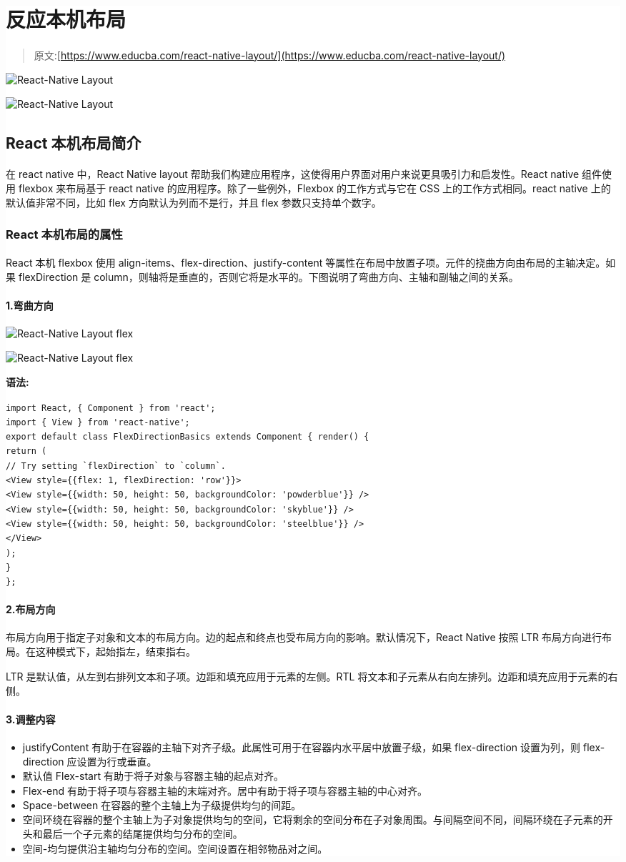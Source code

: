# 反应本机布局

> 原文:[https://www.educba.com/react-native-layout/](https://www.educba.com/react-native-layout/)

![React-Native Layout](../Images/b21cc90c77564cf054ef65f845464ffb.png)

<noscript><img class="alignnone size-full wp-image-290104" src="../Images/b21cc90c77564cf054ef65f845464ffb.png" alt="React-Native Layout" width="900" height="500" data-original-src="https://cdn.educba.com/academy/wp-content/uploads/2020/01/React-Native-Layout.jpg"/></noscript>

## React 本机布局简介

在 react native 中，React Native layout 帮助我们构建应用程序，这使得用户界面对用户来说更具吸引力和启发性。React native 组件使用 flexbox 来布局基于 react native 的应用程序。除了一些例外，Flexbox 的工作方式与它在 CSS 上的工作方式相同。react native 上的默认值非常不同，比如 flex 方向默认为列而不是行，并且 flex 参数只支持单个数字。

### React 本机布局的属性

React 本机 flexbox 使用 align-items、flex-direction、justify-content 等属性在布局中放置子项。元件的挠曲方向由布局的主轴决定。如果 flexDirection 是 column，则轴将是垂直的，否则它将是水平的。下图说明了弯曲方向、主轴和副轴之间的关系。

#### 1.弯曲方向

![React-Native Layout flex](../Images/ed46e1899ba85fb2923380c1fc7f82da.png)

<noscript><img class="alignnone size-full wp-image-290060" src="../Images/ed46e1899ba85fb2923380c1fc7f82da.png" alt="React-Native Layout flex" width="245" height="247" srcset="https://cdn.educba.com/academy/wp-content/uploads/2020/01/React-Native-Layout-flex.png 245w, https://cdn.educba.com/academy/wp-content/uploads/2020/01/React-Native-Layout-flex-150x150.png 150w" sizes="(max-width: 245px) 100vw, 245px" data-original-src="https://cdn.educba.com/academy/wp-content/uploads/2020/01/React-Native-Layout-flex.png"/></noscript>

**语法:**

```
import React, { Component } from 'react';
import { View } from 'react-native';
export default class FlexDirectionBasics extends Component { render() {
return (
// Try setting `flexDirection` to `column`.
<View style={{flex: 1, flexDirection: 'row'}}>
<View style={{width: 50, height: 50, backgroundColor: 'powderblue'}} />
<View style={{width: 50, height: 50, backgroundColor: 'skyblue'}} />
<View style={{width: 50, height: 50, backgroundColor: 'steelblue'}} />
</View>
);
}
};
```

#### 2.布局方向

布局方向用于指定子对象和文本的布局方向。边的起点和终点也受布局方向的影响。默认情况下，React Native 按照 LTR 布局方向进行布局。在这种模式下，起始指左，结束指右。

LTR 是默认值，从左到右排列文本和子项。边距和填充应用于元素的左侧。RTL 将文本和子元素从右向左排列。边距和填充应用于元素的右侧。

#### 3.调整内容

*   justifyContent 有助于在容器的主轴下对齐子级。此属性可用于在容器内水平居中放置子级，如果 flex-direction 设置为列，则 flex-direction 应设置为行或垂直。
*   默认值 Flex-start 有助于将子对象与容器主轴的起点对齐。
*   Flex-end 有助于将子项与容器主轴的末端对齐。居中有助于将子项与容器主轴的中心对齐。
*   Space-between 在容器的整个主轴上为子级提供均匀的间距。
*   空间环绕在容器的整个主轴上为子对象提供均匀的空间，它将剩余的空间分布在子对象周围。与间隔空间不同，间隔环绕在子元素的开头和最后一个子元素的结尾提供均匀分布的空间。
*   空间-均匀提供沿主轴均匀分布的空间。空间设置在相邻物品对之间。
